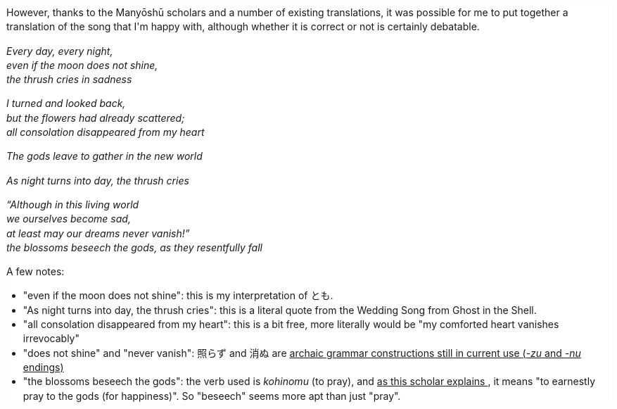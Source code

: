 However, thanks to the Manyōshū scholars and a number of existing translations, it was possible for me to put together a translation of the song that I'm happy with, although whether it is correct or not is certainly debatable.

_Every day, every night,_<br>
_even if the moon does not shine,_<br>
_the thrush cries in sadness_<br>

_I turned and looked back,_<br>
_but the flowers had already scattered;_<br>
_all consolation disappeared from my heart_<br>

_The gods leave to gather in the new world_<br>

_As night turns into day, the thrush cries_<br>

_“Although in this living world_<br>
_we ourselves become sad,_<br>
_at least may our dreams never vanish!”_<br>
_the blossoms beseech the gods, as they resentfully fall_<br>

A few notes:

- "even if the moon does not shine": this is my interpretation of とも.
- "As night turns into day, the thrush cries": this is a literal quote from the Wedding Song from Ghost in the Shell.
- "all consolation disappeared from my heart": this is a bit free, more literally would be "my comforted heart vanishes irrevocably"
- "does not shine" and "never vanish": 照らず and 消ぬ are [archaic grammar constructions still in current use (_-zu_ and _-nu_ endings)](https://www.kokugobunpou.com/%E5%8A%A9%E5%8B%95%E8%A9%9E/%E3%81%AA%E3%81%84-%E3%81%AC-%E3%82%93/)
- "the blossoms beseech the gods": the verb used is _kohinomu_ (to pray), and  [as this scholar explains ](http://k-amc.kokugakuin.ac.jp/DM/detail.do?class_name=col_dsg&data_id=68283), it means "to earnestly pray to the gods (for happiness)". So "beseech" seems more apt than just "pray".
